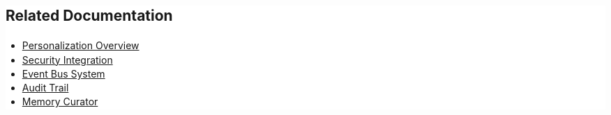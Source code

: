## Related Documentation

- [Personalization Overview](../personalization/index.md)
- [Security Integration](../security/personalization-security.md)
- [Event Bus System](../core/event-bus.md)
- [Audit Trail](../security/audit-trail.md)
- [Memory Curator](../personalization/memory/memory-curator.md)
